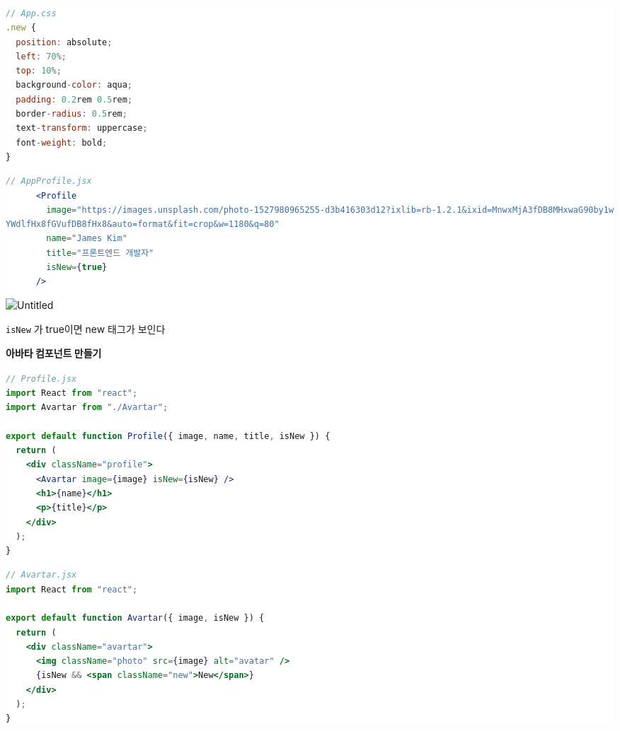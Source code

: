 ```jsx
// App.css
.new {
  position: absolute;
  left: 70%;
  top: 10%;
  background-color: aqua;
  padding: 0.2rem 0.5rem;
  border-radius: 0.5rem;
  text-transform: uppercase;
  font-weight: bold;
}
```

```jsx
// AppProfile.jsx
      <Profile
        image="https://images.unsplash.com/photo-1527980965255-d3b416303d12?ixlib=rb-1.2.1&ixid=MnwxMjA3fDB8MHxwaG90by1wYWdlfHx8fGVufDB8fHx8&auto=format&fit=crop&w=1180&q=80"
        name="James Kim"
        title="프론트엔드 개발자"
        isNew={true}
      />
```

![Untitled](%E1%84%80%E1%85%B5%E1%84%87%E1%85%A9%E1%86%AB%20%E1%84%82%E1%85%A2%E1%84%8B%E1%85%AD%E1%86%BC%20%E1%84%8C%E1%85%A5%E1%86%BC%E1%84%85%E1%85%B5%20d375920c1696441998f3011d75770890/Untitled%2012.png)

`isNew` 가 true이면 new 태그가 보인다 

**아바타 컴포넌트 만들기**

```jsx
// Profile.jsx
import React from "react";
import Avartar from "./Avartar";

export default function Profile({ image, name, title, isNew }) {
  return (
    <div className="profile">
      <Avartar image={image} isNew={isNew} />
      <h1>{name}</h1>
      <p>{title}</p>
    </div>
  );
}
```

```jsx
// Avartar.jsx
import React from "react";

export default function Avartar({ image, isNew }) {
  return (
    <div className="avartar">
      <img className="photo" src={image} alt="avatar" />
      {isNew && <span className="new">New</span>}
    </div>
  );
}
```
